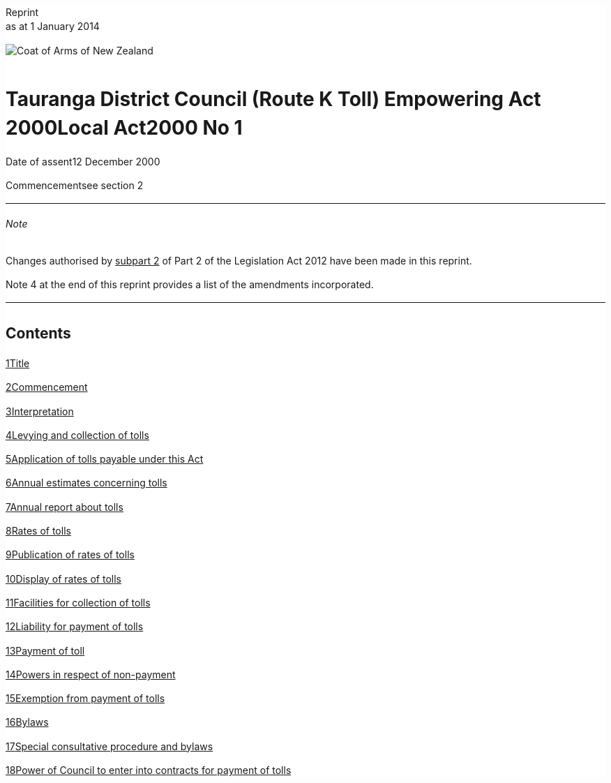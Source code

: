 Reprint  
as at 1 January 2014

![Coat of Arms of New Zealand](/images/leg-crest.jpg)

# Tauranga District Council (Route K Toll) Empowering Act 2000Local Act2000 No 1

Date of assent12 December 2000

Commencementsee section 2

---

###### Note

Changes authorised by [subpart 2][0] of Part 2 of the Legislation Act 2012 have been made in this reprint.

Note 4 at the end of this reprint provides a list of the amendments incorporated.

---

## Contents

[1][1][][1][Title][1]

[2][2][][2][Commencement][2]

[3][3][][3][Interpretation][3]

[4][4][][4][Levying and collection of tolls][4]

[5][5][][5][Application of tolls payable under this Act][5]

[6][6][][6][Annual estimates concerning tolls][6]

[7][7][][7][Annual report about tolls][7]

[8][8][][8][Rates of tolls][8]

[9][9][][9][Publication of rates of tolls][9]

[10][10][][10][Display of rates of tolls][10]

[11][11][][11][Facilities for collection of tolls][11]

[12][12][][12][Liability for payment of tolls][12]

[13][13][][13][Payment of toll][13]

[14][14][][14][Powers in respect of non-payment][14]

[15][15][][15][Exemption from payment of tolls][15]

[16][16][][16][Bylaws][16]

[17][17][][17][Special consultative procedure and bylaws][17]

[18][18][][18][Power of Council to enter into contracts for payment of tolls][18]


[0]: http://www.legislation.govt.nz/act/local/2000/0001/latest/link.aspx?id=DLM2998524
[1]: http://www.legislation.govt.nz/act/local/2000/0001/latest/whole.html#DLM85322
[2]: http://www.legislation.govt.nz/act/local/2000/0001/latest/whole.html#DLM85323
[3]: http://www.legislation.govt.nz/act/local/2000/0001/latest/whole.html#DLM85324
[4]: http://www.legislation.govt.nz/act/local/2000/0001/latest/whole.html#DLM85337
[5]: http://www.legislation.govt.nz/act/local/2000/0001/latest/whole.html#DLM85338
[6]: http://www.legislation.govt.nz/act/local/2000/0001/latest/whole.html#DLM85339
[7]: http://www.legislation.govt.nz/act/local/2000/0001/latest/whole.html#DLM85340
[8]: http://www.legislation.govt.nz/act/local/2000/0001/latest/whole.html#DLM85341
[9]: http://www.legislation.govt.nz/act/local/2000/0001/latest/whole.html#DLM85342
[10]: http://www.legislation.govt.nz/act/local/2000/0001/latest/whole.html#DLM85343
[11]: http://www.legislation.govt.nz/act/local/2000/0001/latest/whole.html#DLM85344
[12]: http://www.legislation.govt.nz/act/local/2000/0001/latest/whole.html#DLM85345
[13]: http://www.legislation.govt.nz/act/local/2000/0001/latest/whole.html#DLM85346
[14]: http://www.legislation.govt.nz/act/local/2000/0001/latest/whole.html#DLM85347
[15]: http://www.legislation.govt.nz/act/local/2000/0001/latest/whole.html#DLM85348
[16]: http://www.legislation.govt.nz/act/local/2000/0001/latest/whole.html#DLM85349
[17]: http://www.legislation.govt.nz/act/local/2000/0001/latest/whole.html#DLM85350
[18]: http://www.legislation.govt.nz/act/local/2000/0001/latest/whole.html#DLM85351
[19]: http://www.legislation.govt.nz/act/local/2000/0001/latest/whole.html#DLM85352
[20]: http://www.legislation.govt.nz/act/local/2000/0001/latest/whole.html#DLM85353
[21]: http://www.legislation.govt.nz/act/local/2000/0001/latest/whole.html#DLM85355
[22]: http://www.legislation.govt.nz/act/local/2000/0001/latest/link.aspx?id=DLM425273
[23]: http://www.legislation.govt.nz/act/local/2000/0001/latest/link.aspx?id=DLM4929207
[24]: http://www.legislation.govt.nz/act/local/2000/0001/latest/link.aspx?id=DLM419605
[25]: http://www.legislation.govt.nz/act/local/2000/0001/latest/link.aspx?id=DLM433612
[26]: http://www.legislation.govt.nz/act/local/2000/0001/latest/link.aspx?id=DLM419610
[27]: http://www.legislation.govt.nz/act/local/2000/0001/latest/link.aspx?id=DLM2214226
[28]: http://www.legislation.govt.nz/act/local/2000/0001/latest/link.aspx?id=DLM2015063
[29]: http://www.legislation.govt.nz/act/local/2000/0001/latest/link.aspx?id=DLM1179938
[30]: http://www.legislation.govt.nz/act/local/2000/0001/latest/link.aspx?id=DLM1313717
[31]: http://www.legislation.govt.nz/act/local/2000/0001/latest/link.aspx?id=DLM1180107
[32]: http://www.legislation.govt.nz/act/local/2000/0001/latest/link.aspx?id=DLM423695
[33]: http://www.legislation.govt.nz/act/local/2000/0001/latest/link.aspx?id=DLM425277
[34]: http://www.legislation.govt.nz/act/local/2000/0001/latest/link.aspx?id=DLM3360714
[35]: http://www.legislation.govt.nz/act/local/2000/0001/latest/link.aspx?id=DLM2998516
[36]: http://www.legislation.govt.nz/act/local/2000/0001/latest/link.aspx?id=DLM2998515
[37]: http://www.legislation.govt.nz/act/local/2000/0001/latest/link.aspx?id=DLM2998532
[38]: http://www.pco.parliament.govt.nz/editorial-conventions/